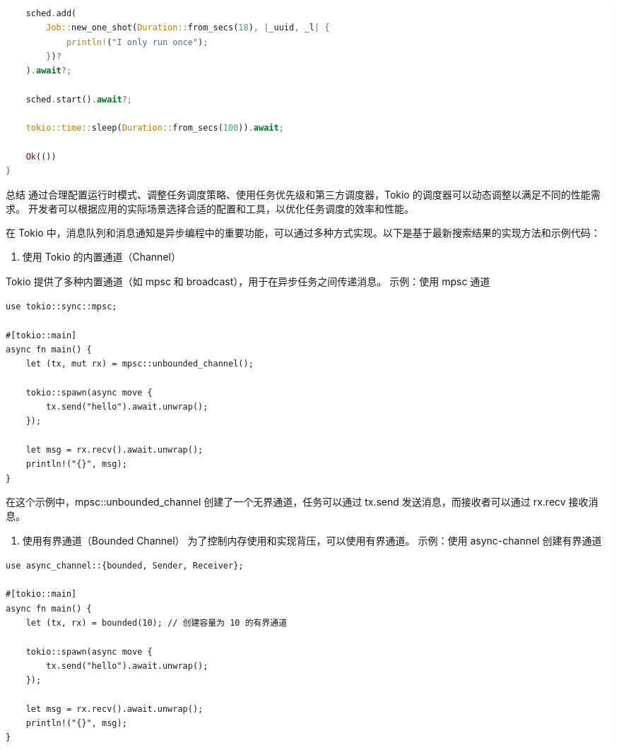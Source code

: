  ```rust
     sched.add(
         Job::new_one_shot(Duration::from_secs(18), |_uuid, _l| {
             println!("I only run once");
         })?
     ).await?;

     sched.start().await?;

     tokio::time::sleep(Duration::from_secs(100)).await;

     Ok(())
 }
 ```

总结
通过合理配置运行时模式、调整任务调度策略、使用任务优先级和第三方调度器，Tokio 的调度器可以动态调整以满足不同的性能需求。
开发者可以根据应用的实际场景选择合适的配置和工具，以优化任务调度的效率和性能。

在 Tokio 中，消息队列和消息通知是异步编程中的重要功能，可以通过多种方式实现。以下是基于最新搜索结果的实现方法和示例代码：

1. 使用 Tokio 的内置通道（Channel）

 Tokio 提供了多种内置通道（如 mpsc 和 broadcast），用于在异步任务之间传递消息。
 示例：使用 mpsc 通道

 ```rust复制
 use tokio::sync::mpsc;

 #[tokio::main]
 async fn main() {
     let (tx, mut rx) = mpsc::unbounded_channel();

     tokio::spawn(async move {
         tx.send("hello").await.unwrap();
     });

     let msg = rx.recv().await.unwrap();
     println!("{}", msg);
 }
 ```

 在这个示例中，mpsc::unbounded_channel 创建了一个无界通道，任务可以通过 tx.send 发送消息，而接收者可以通过 rx.recv 接收消息。

1. 使用有界通道（Bounded Channel）
 为了控制内存使用和实现背压，可以使用有界通道。
 示例：使用 async-channel 创建有界通道

 ```rust复制
 use async_channel::{bounded, Sender, Receiver};

 #[tokio::main]
 async fn main() {
     let (tx, rx) = bounded(10); // 创建容量为 10 的有界通道

     tokio::spawn(async move {
         tx.send("hello").await.unwrap();
     });

     let msg = rx.recv().await.unwrap();
     println!("{}", msg);
 }
 ```
